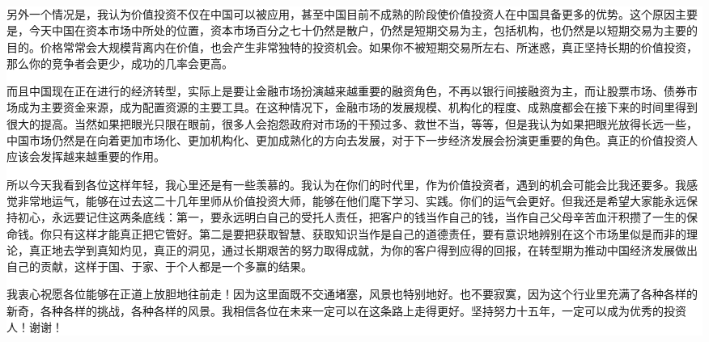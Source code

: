 另外一个情况是，我认为价值投资不仅在中国可以被应用，甚至中国目前不成熟的阶段使价值投资人在中国具备更多的优势。这个原因主要是，今天中国在资本市场中所处的位置，资本市场百分之七十仍然是散户，仍然是短期交易为主，包括机构，也仍然是以短期交易为主要的目的。价格常常会大规模背离内在价值，也会产生非常独特的投资机会。如果你不被短期交易所左右、所迷惑，真正坚持长期的价值投资，那么你的竞争者会更少，成功的几率会更高。

而且中国现在正在进行的经济转型，实际上是要让金融市场扮演越来越重要的融资角色，不再以银行间接融资为主，而让股票市场、债券市场成为主要资金来源，成为配置资源的主要工具。在这种情况下，金融市场的发展规模、机构化的程度、成熟度都会在接下来的时间里得到很大的提高。当然如果把眼光只限在眼前，很多人会抱怨政府对市场的干预过多、救世不当，等等，但是我认为如果把眼光放得长远一些，中国市场仍然是在向着更加市场化、更加机构化、更加成熟化的方向去发展，对于下一步经济发展会扮演更重要的角色。真正的价值投资人应该会发挥越来越重要的作用。

所以今天我看到各位这样年轻，我心里还是有一些羡慕的。我认为在你们的时代里，作为价值投资者，遇到的机会可能会比我还要多。我感觉非常地运气，能够在过去这二十几年里师从价值投资大师，能够在他们麾下学习、实践。你们的运气会更好。但我还是希望大家能永远保持初心，永远要记住这两条底线：第一，要永远明白自己的受托人责任，把客户的钱当作自己的钱，当作自己父母辛苦血汗积攒了一生的保命钱。你只有这样才能真正把它管好。第二是要把获取智慧、获取知识当作是自己的道德责任，要有意识地辨别在这个市场里似是而非的理论，真正地去学到真知灼见，真正的洞见，通过长期艰苦的努力取得成就，为你的客户得到应得的回报，在转型期为推动中国经济发展做出自己的贡献，这样于国、于家、于个人都是一个多赢的结果。

我衷心祝愿各位能够在正道上放胆地往前走！因为这里面既不交通堵塞，风景也特别地好。也不要寂寞，因为这个行业里充满了各种各样的新奇，各种各样的挑战，各种各样的风景。我相信各位在未来一定可以在这条路上走得更好。坚持努力十五年，一定可以成为优秀的投资人！谢谢！